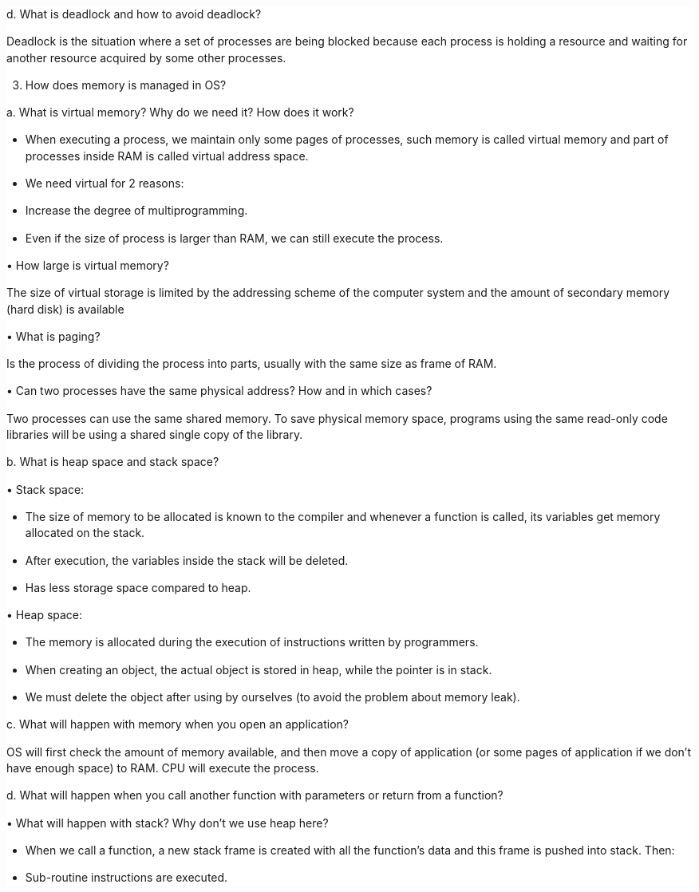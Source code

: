 d.	What is deadlock and how to avoid deadlock?

Deadlock is the situation where a set of processes are being blocked because each process is holding a resource and waiting for another resource acquired by some other processes. 

3.	How does memory is managed in OS?

a.	What is virtual memory? Why do we need it? How does it work?	

-	When executing a process, we maintain only some pages of processes, such memory is called virtual memory and part of processes inside RAM is called virtual address space.

-	We need virtual for 2 reasons:

+ Increase the degree of multiprogramming.

+ Even if the size of process is larger than RAM, we can still execute the process.

•	How large is virtual memory?

The size of virtual storage is limited by the addressing scheme of the computer system and the amount of secondary memory (hard disk) is available

•	What is paging?

Is the process of dividing the process into parts, usually with the same size as frame of RAM.

•	Can two processes have the same physical address? How and in which cases?

Two processes can use the same shared memory. To save physical memory space, programs using the same read-only code libraries will be using a shared single copy of the library.

b.	What is heap space and stack space?

•	Stack space: 

+ The size of memory to be allocated is known to the compiler and whenever a function is called, its variables get memory allocated on the stack.

+ After execution, the variables inside the stack will be deleted.

+ Has less storage space compared to heap.

•	Heap space:

+ The memory is allocated during the execution of instructions written by programmers.

+ When creating an object, the actual object is stored in heap, while the pointer is in stack.

+ We must delete the object after using by ourselves (to avoid the problem about memory leak).

c.	What will happen with memory when you open an application?

OS will first check the amount of memory available, and then move a copy of application (or some pages of application if we don’t have enough space) to RAM. CPU will execute the process.

d.	What will happen when you call another function with parameters or return from a function?

•	What will happen with stack? Why don’t we use heap here?

-	When we call a function, a new stack frame is created with all the function’s data and this frame is pushed into stack. Then: 

+ Sub-routine instructions are executed.
